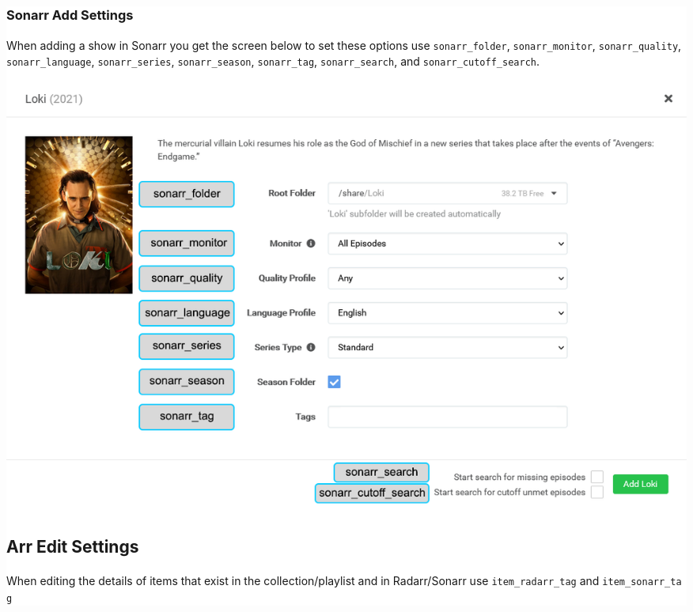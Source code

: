 ### Sonarr Add Settings

When adding a show in Sonarr you get the screen below to set these options use `sonarr_folder`, `sonarr_monitor`, `sonarr_quality`, `sonarr_language`, `sonarr_series`, 
`sonarr_season`, `sonarr_tag`, `sonarr_search`, and `sonarr_cutoff_search`.

![Sonarr Details](../assets/images/files/sonarr-settings.png)

## Arr Edit Settings

When editing the details of items that exist in the collection/playlist and in Radarr/Sonarr use `item_radarr_tag` and `item_sonarr_tag`

